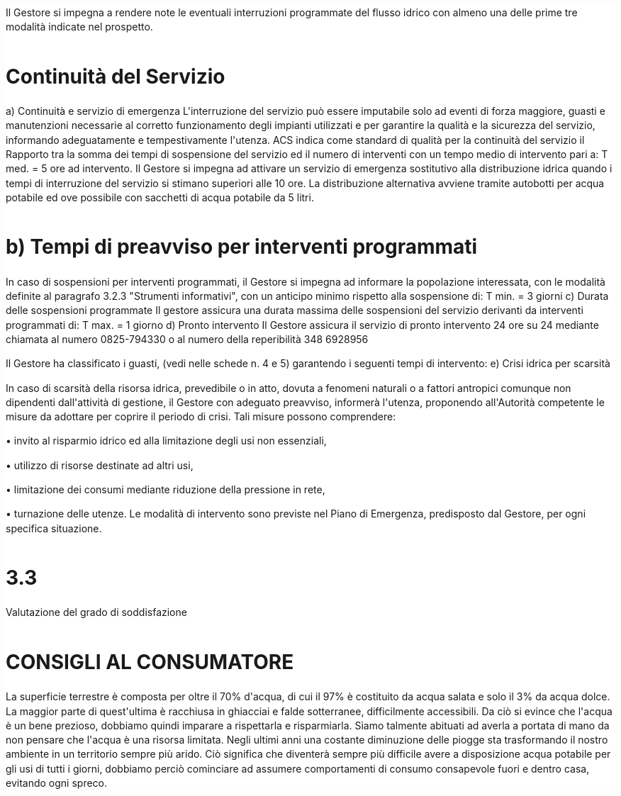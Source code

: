 Il Gestore si impegna a rendere note le eventuali interruzioni programmate del flusso idrico con almeno una delle prime tre modalità indicate nel prospetto.

# Continuità del Servizio
a) Continuità e servizio di emergenza L'interruzione del servizio può essere imputabile solo ad eventi di forza maggiore, guasti e manutenzioni necessarie al corretto funzionamento degli impianti utilizzati e per garantire la qualità e la sicurezza del servizio, informando adeguatamente e tempestivamente l'utenza. ACS indica come standard di qualità per la continuità del servizio il Rapporto tra la somma dei tempi di sospensione del servizio ed il numero di interventi con un tempo medio di intervento pari a: T med. = 5 ore ad intervento. Il Gestore si impegna ad attivare un servizio di emergenza sostitutivo alla distribuzione idrica quando i tempi di interruzione del servizio si stimano superiori alle 10 ore. La distribuzione alternativa avviene tramite autobotti per acqua potabile ed ove possibile con sacchetti di acqua potabile da 5 litri.

# b) Tempi di preavviso per interventi programmati
In caso di sospensioni per interventi programmati, il Gestore si impegna ad informare la popolazione interessata, con le modalità definite al paragrafo 3.2.3 "Strumenti informativi", con un anticipo minimo rispetto alla sospensione di: T min. = 3 giorni c) Durata delle sospensioni programmate Il gestore assicura una durata massima delle sospensioni del servizio derivanti da interventi programmati di: T max. = 1 giorno d) Pronto intervento Il Gestore assicura il servizio di pronto intervento 24 ore su 24 mediante chiamata al numero 0825-794330 o al numero della reperibilità 348 6928956

Il Gestore ha classificato i guasti, (vedi nelle schede n. 4 e 5) garantendo i seguenti tempi di intervento: e) Crisi idrica per scarsità

In caso di scarsità della risorsa idrica, prevedibile o in atto, dovuta a fenomeni naturali o a fattori antropici comunque non dipendenti dall'attività di gestione, il Gestore con adeguato preavviso, informerà l'utenza, proponendo all'Autorità competente le misure da adottare per coprire il periodo di crisi. Tali misure possono comprendere:

• invito al risparmio idrico ed alla limitazione degli usi non essenziali,

• utilizzo di risorse destinate ad altri usi,

• limitazione dei consumi mediante riduzione della pressione in rete,

• turnazione delle utenze. Le modalità di intervento sono previste nel Piano di Emergenza, predisposto dal Gestore, per ogni specifica situazione.

# 3.3
Valutazione del grado di soddisfazione 

# CONSIGLI AL CONSUMATORE
La superficie terrestre è composta per oltre il 70% d'acqua, di cui il 97% è costituito da acqua salata e solo il 3% da acqua dolce. La maggior parte di quest'ultima è racchiusa in ghiacciai e falde sotterranee, difficilmente accessibili. Da ciò si evince che l'acqua è un bene prezioso, dobbiamo quindi imparare a rispettarla e risparmiarla. Siamo talmente abituati ad averla a portata di mano da non pensare che l'acqua è una risorsa limitata. Negli ultimi anni una costante diminuzione delle piogge sta trasformando il nostro ambiente in un territorio sempre più arido. Ciò significa che diventerà sempre più difficile avere a disposizione acqua potabile per gli usi di tutti i giorni, dobbiamo perciò cominciare ad assumere comportamenti di consumo consapevole fuori e dentro casa, evitando ogni spreco.
